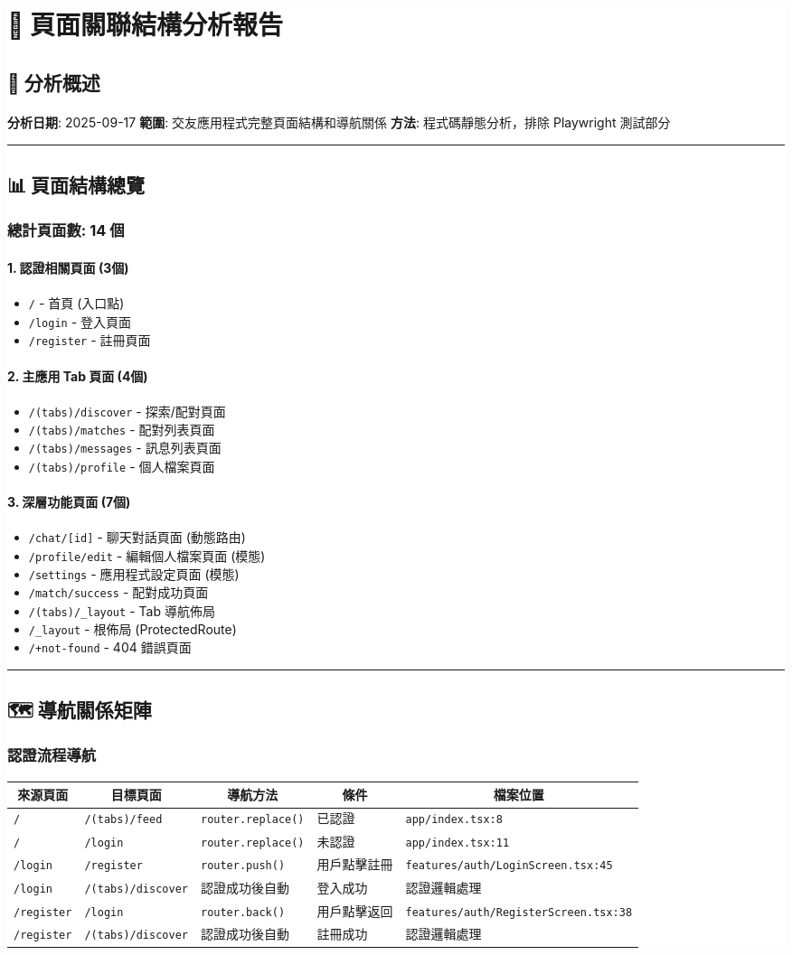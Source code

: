 # 📱 頁面關聯結構分析報告

## 🎯 **分析概述**
**分析日期**: 2025-09-17
**範圍**: 交友應用程式完整頁面結構和導航關係
**方法**: 程式碼靜態分析，排除 Playwright 測試部分

---

## 📊 **頁面結構總覽**

### **總計頁面數**: 14 個

#### **1. 認證相關頁面** (3個)
- `/` - 首頁 (入口點)
- `/login` - 登入頁面
- `/register` - 註冊頁面

#### **2. 主應用 Tab 頁面** (4個)
- `/(tabs)/discover` - 探索/配對頁面
- `/(tabs)/matches` - 配對列表頁面
- `/(tabs)/messages` - 訊息列表頁面
- `/(tabs)/profile` - 個人檔案頁面

#### **3. 深層功能頁面** (7個)
- `/chat/[id]` - 聊天對話頁面 (動態路由)
- `/profile/edit` - 編輯個人檔案頁面 (模態)
- `/settings` - 應用程式設定頁面 (模態)
- `/match/success` - 配對成功頁面
- `/(tabs)/_layout` - Tab 導航佈局
- `/_layout` - 根佈局 (ProtectedRoute)
- `/+not-found` - 404 錯誤頁面

---

## 🗺️ **導航關係矩陣**

### **認證流程導航**

| 來源頁面 | 目標頁面 | 導航方法 | 條件 | 檔案位置 |
|---------|---------|----------|------|----------|
| `/` | `/(tabs)/feed` | `router.replace()` | 已認證 | `app/index.tsx:8` |
| `/` | `/login` | `router.replace()` | 未認證 | `app/index.tsx:11` |
| `/login` | `/register` | `router.push()` | 用戶點擊註冊 | `features/auth/LoginScreen.tsx:45` |
| `/login` | `/(tabs)/discover` | 認證成功後自動 | 登入成功 | 認證邏輯處理 |
| `/register` | `/login` | `router.back()` | 用戶點擊返回 | `features/auth/RegisterScreen.tsx:38` |
| `/register` | `/(tabs)/discover` | 認證成功後自動 | 註冊成功 | 認證邏輯處理 |

